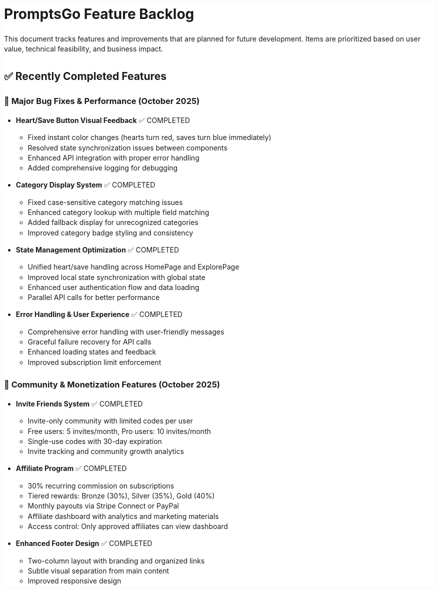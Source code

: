 # PromptsGo Feature Backlog

This document tracks features and improvements that are planned for future development. Items are prioritized based on user value, technical feasibility, and business impact.

## ✅ **Recently Completed Features**

### 🎯 **Major Bug Fixes & Performance** (October 2025)
- **Heart/Save Button Visual Feedback** ✅ COMPLETED
   - Fixed instant color changes (hearts turn red, saves turn blue immediately)
   - Resolved state synchronization issues between components
   - Enhanced API integration with proper error handling
   - Added comprehensive logging for debugging

- **Category Display System** ✅ COMPLETED
   - Fixed case-sensitive category matching issues
   - Enhanced category lookup with multiple field matching
   - Added fallback display for unrecognized categories
   - Improved category badge styling and consistency

- **State Management Optimization** ✅ COMPLETED
   - Unified heart/save handling across HomePage and ExplorePage
   - Improved local state synchronization with global state
   - Enhanced user authentication flow and data loading
   - Parallel API calls for better performance

- **Error Handling & User Experience** ✅ COMPLETED
   - Comprehensive error handling with user-friendly messages
   - Graceful failure recovery for API calls
   - Enhanced loading states and feedback
   - Improved subscription limit enforcement

### 🎯 **Community & Monetization Features** (October 2025)
- **Invite Friends System** ✅ COMPLETED
   - Invite-only community with limited codes per user
   - Free users: 5 invites/month, Pro users: 10 invites/month
   - Single-use codes with 30-day expiration
   - Invite tracking and community growth analytics

- **Affiliate Program** ✅ COMPLETED
   - 30% recurring commission on subscriptions
   - Tiered rewards: Bronze (30%), Silver (35%), Gold (40%)
   - Monthly payouts via Stripe Connect or PayPal
   - Affiliate dashboard with analytics and marketing materials
   - Access control: Only approved affiliates can view dashboard

- **Enhanced Footer Design** ✅ COMPLETED
   - Two-column layout with branding and organized links
   - Subtle visual separation from main content
   - Improved responsive design
